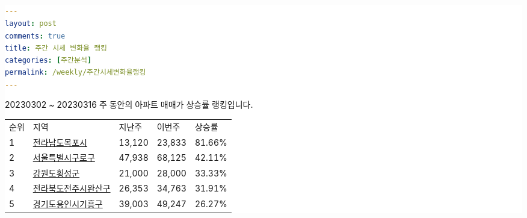 ```yaml
---
layout: post
comments: true
title: 주간 시세 변화율 랭킹
categories: [주간분석]
permalink: /weekly/주간시세변화율랭킹
---
```


20230302 ~ 20230316 주 동안의 아파트 매매가 상승률 랭킹입니다.

<table class="sortable">
  <tr>
    <td>순위</td>
    <td>지역</td>
    <td>지난주</td>
    <td>이번주</td>
    <td>상승률</td>
  </tr>

  <tr class="item">
    <td>1</td>
    <td><a href="/apt/전라남도목포시">전라남도목포시</a></td>
    <td>13,120</td>
    <td>23,833</td>
    <td>81.66%</td>
  </tr>

  <tr class="item">
    <td>2</td>
    <td><a href="/apt/서울특별시구로구">서울특별시구로구</a></td>
    <td>47,938</td>
    <td>68,125</td>
    <td>42.11%</td>
  </tr>

  <tr class="item">
    <td>3</td>
    <td><a href="/apt/강원도횡성군">강원도횡성군</a></td>
    <td>21,000</td>
    <td>28,000</td>
    <td>33.33%</td>
  </tr>

  <tr class="item">
    <td>4</td>
    <td><a href="/apt/전라북도전주시완산구">전라북도전주시완산구</a></td>
    <td>26,353</td>
    <td>34,763</td>
    <td>31.91%</td>
  </tr>

  <tr class="item">
    <td>5</td>
    <td><a href="/apt/경기도용인시기흥구">경기도용인시기흥구</a></td>
    <td>39,003</td>
    <td>49,247</td>
    <td>26.27%</td>
  </tr>
